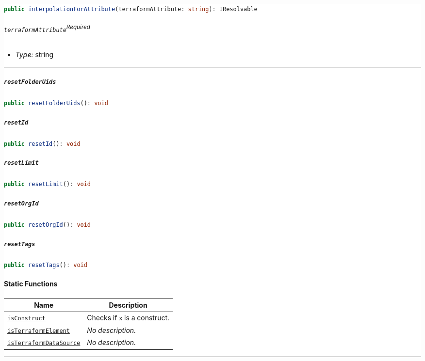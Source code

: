 ```typescript
public interpolationForAttribute(terraformAttribute: string): IResolvable
```

###### `terraformAttribute`<sup>Required</sup> <a name="terraformAttribute" id="rhizo-co-terraform-provider-grafana.dataGrafanaDashboards.DataGrafanaDashboards.interpolationForAttribute.parameter.terraformAttribute"></a>

- *Type:* string

---

##### `resetFolderUids` <a name="resetFolderUids" id="rhizo-co-terraform-provider-grafana.dataGrafanaDashboards.DataGrafanaDashboards.resetFolderUids"></a>

```typescript
public resetFolderUids(): void
```

##### `resetId` <a name="resetId" id="rhizo-co-terraform-provider-grafana.dataGrafanaDashboards.DataGrafanaDashboards.resetId"></a>

```typescript
public resetId(): void
```

##### `resetLimit` <a name="resetLimit" id="rhizo-co-terraform-provider-grafana.dataGrafanaDashboards.DataGrafanaDashboards.resetLimit"></a>

```typescript
public resetLimit(): void
```

##### `resetOrgId` <a name="resetOrgId" id="rhizo-co-terraform-provider-grafana.dataGrafanaDashboards.DataGrafanaDashboards.resetOrgId"></a>

```typescript
public resetOrgId(): void
```

##### `resetTags` <a name="resetTags" id="rhizo-co-terraform-provider-grafana.dataGrafanaDashboards.DataGrafanaDashboards.resetTags"></a>

```typescript
public resetTags(): void
```

#### Static Functions <a name="Static Functions" id="Static Functions"></a>

| **Name** | **Description** |
| --- | --- |
| <code><a href="#rhizo-co-terraform-provider-grafana.dataGrafanaDashboards.DataGrafanaDashboards.isConstruct">isConstruct</a></code> | Checks if `x` is a construct. |
| <code><a href="#rhizo-co-terraform-provider-grafana.dataGrafanaDashboards.DataGrafanaDashboards.isTerraformElement">isTerraformElement</a></code> | *No description.* |
| <code><a href="#rhizo-co-terraform-provider-grafana.dataGrafanaDashboards.DataGrafanaDashboards.isTerraformDataSource">isTerraformDataSource</a></code> | *No description.* |

---